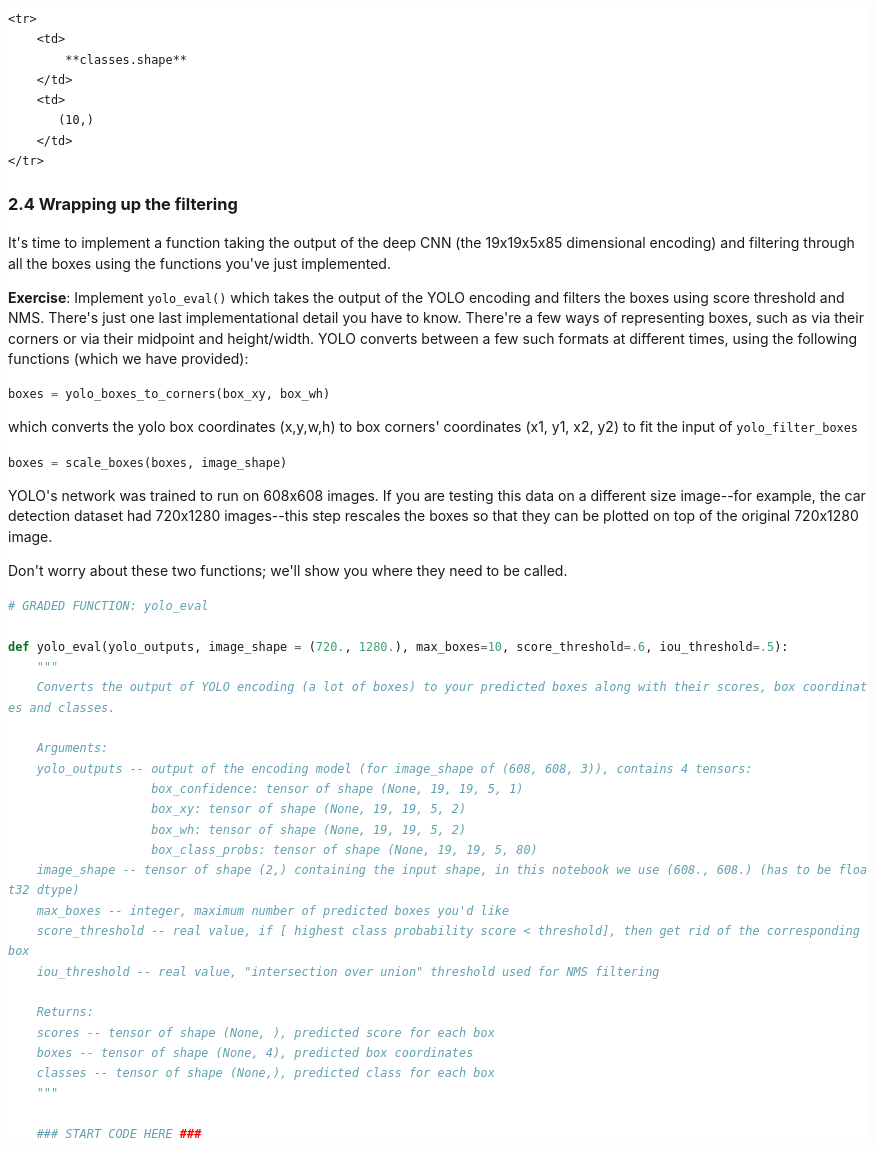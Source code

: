 
    <tr>
        <td>
            **classes.shape**
        </td>
        <td>
           (10,)
        </td>
    </tr>

</table>

### 2.4 Wrapping up the filtering

It's time to implement a function taking the output of the deep CNN (the 19x19x5x85 dimensional encoding) and filtering through all the boxes using the functions you've just implemented. 

**Exercise**: Implement `yolo_eval()` which takes the output of the YOLO encoding and filters the boxes using score threshold and NMS. There's just one last implementational detail you have to know. There're a few ways of representing boxes, such as via their corners or via their midpoint and height/width. YOLO converts between a few such formats at different times, using the following functions (which we have provided): 

```python
boxes = yolo_boxes_to_corners(box_xy, box_wh) 
```
which converts the yolo box coordinates (x,y,w,h) to box corners' coordinates (x1, y1, x2, y2) to fit the input of `yolo_filter_boxes`
```python
boxes = scale_boxes(boxes, image_shape)
```
YOLO's network was trained to run on 608x608 images. If you are testing this data on a different size image--for example, the car detection dataset had 720x1280 images--this step rescales the boxes so that they can be plotted on top of the original 720x1280 image.  

Don't worry about these two functions; we'll show you where they need to be called.  


```python
# GRADED FUNCTION: yolo_eval

def yolo_eval(yolo_outputs, image_shape = (720., 1280.), max_boxes=10, score_threshold=.6, iou_threshold=.5):
    """
    Converts the output of YOLO encoding (a lot of boxes) to your predicted boxes along with their scores, box coordinates and classes.
    
    Arguments:
    yolo_outputs -- output of the encoding model (for image_shape of (608, 608, 3)), contains 4 tensors:
                    box_confidence: tensor of shape (None, 19, 19, 5, 1)
                    box_xy: tensor of shape (None, 19, 19, 5, 2)
                    box_wh: tensor of shape (None, 19, 19, 5, 2)
                    box_class_probs: tensor of shape (None, 19, 19, 5, 80)
    image_shape -- tensor of shape (2,) containing the input shape, in this notebook we use (608., 608.) (has to be float32 dtype)
    max_boxes -- integer, maximum number of predicted boxes you'd like
    score_threshold -- real value, if [ highest class probability score < threshold], then get rid of the corresponding box
    iou_threshold -- real value, "intersection over union" threshold used for NMS filtering
    
    Returns:
    scores -- tensor of shape (None, ), predicted score for each box
    boxes -- tensor of shape (None, 4), predicted box coordinates
    classes -- tensor of shape (None,), predicted class for each box
    """
    
    ### START CODE HERE ### 
```